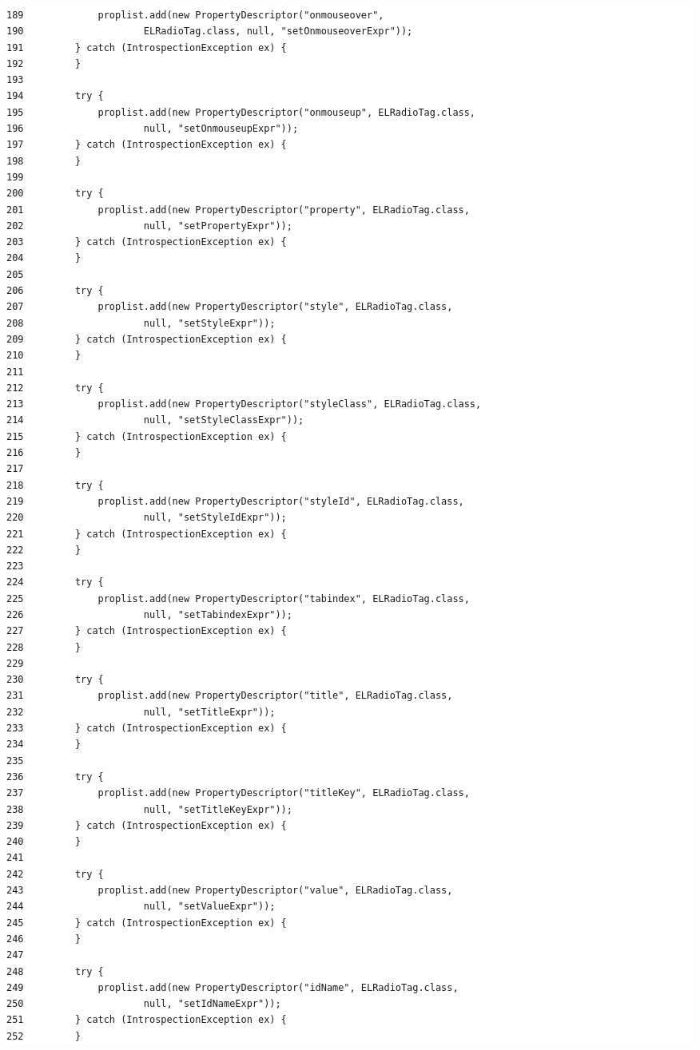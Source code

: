    189             proplist.add(new PropertyDescriptor("onmouseover",
    190                     ELRadioTag.class, null, "setOnmouseoverExpr"));
    191         } catch (IntrospectionException ex) {
    192         }
    193 
    194         try {
    195             proplist.add(new PropertyDescriptor("onmouseup", ELRadioTag.class,
    196                     null, "setOnmouseupExpr"));
    197         } catch (IntrospectionException ex) {
    198         }
    199 
    200         try {
    201             proplist.add(new PropertyDescriptor("property", ELRadioTag.class,
    202                     null, "setPropertyExpr"));
    203         } catch (IntrospectionException ex) {
    204         }
    205 
    206         try {
    207             proplist.add(new PropertyDescriptor("style", ELRadioTag.class,
    208                     null, "setStyleExpr"));
    209         } catch (IntrospectionException ex) {
    210         }
    211 
    212         try {
    213             proplist.add(new PropertyDescriptor("styleClass", ELRadioTag.class,
    214                     null, "setStyleClassExpr"));
    215         } catch (IntrospectionException ex) {
    216         }
    217 
    218         try {
    219             proplist.add(new PropertyDescriptor("styleId", ELRadioTag.class,
    220                     null, "setStyleIdExpr"));
    221         } catch (IntrospectionException ex) {
    222         }
    223 
    224         try {
    225             proplist.add(new PropertyDescriptor("tabindex", ELRadioTag.class,
    226                     null, "setTabindexExpr"));
    227         } catch (IntrospectionException ex) {
    228         }
    229 
    230         try {
    231             proplist.add(new PropertyDescriptor("title", ELRadioTag.class,
    232                     null, "setTitleExpr"));
    233         } catch (IntrospectionException ex) {
    234         }
    235 
    236         try {
    237             proplist.add(new PropertyDescriptor("titleKey", ELRadioTag.class,
    238                     null, "setTitleKeyExpr"));
    239         } catch (IntrospectionException ex) {
    240         }
    241 
    242         try {
    243             proplist.add(new PropertyDescriptor("value", ELRadioTag.class,
    244                     null, "setValueExpr"));
    245         } catch (IntrospectionException ex) {
    246         }
    247 
    248         try {
    249             proplist.add(new PropertyDescriptor("idName", ELRadioTag.class,
    250                     null, "setIdNameExpr"));
    251         } catch (IntrospectionException ex) {
    252         }